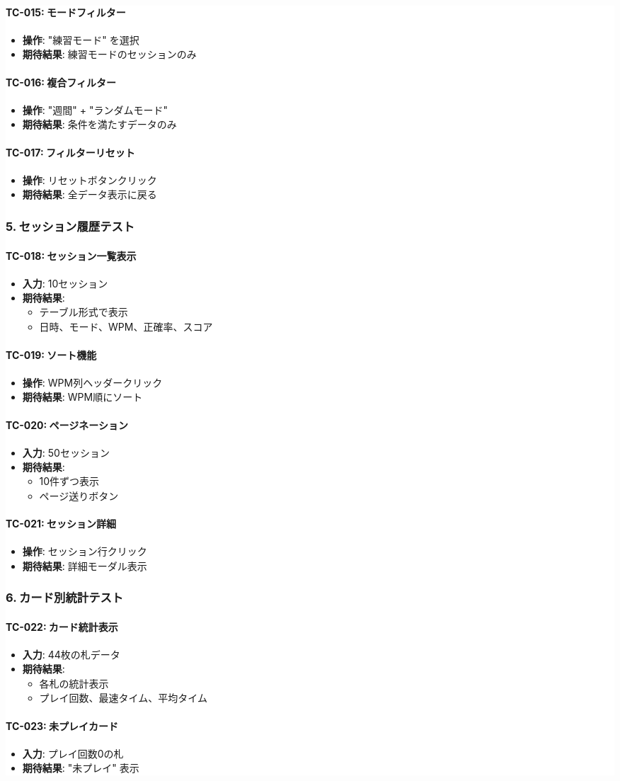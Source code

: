 #### TC-015: モードフィルター

- **操作**: "練習モード" を選択
- **期待結果**: 練習モードのセッションのみ

#### TC-016: 複合フィルター

- **操作**: "週間" + "ランダムモード"
- **期待結果**: 条件を満たすデータのみ

#### TC-017: フィルターリセット

- **操作**: リセットボタンクリック
- **期待結果**: 全データ表示に戻る

### 5. セッション履歴テスト

#### TC-018: セッション一覧表示

- **入力**: 10セッション
- **期待結果**:
  - テーブル形式で表示
  - 日時、モード、WPM、正確率、スコア

#### TC-019: ソート機能

- **操作**: WPM列ヘッダークリック
- **期待結果**: WPM順にソート

#### TC-020: ページネーション

- **入力**: 50セッション
- **期待結果**:
  - 10件ずつ表示
  - ページ送りボタン

#### TC-021: セッション詳細

- **操作**: セッション行クリック
- **期待結果**: 詳細モーダル表示

### 6. カード別統計テスト

#### TC-022: カード統計表示

- **入力**: 44枚の札データ
- **期待結果**:
  - 各札の統計表示
  - プレイ回数、最速タイム、平均タイム

#### TC-023: 未プレイカード

- **入力**: プレイ回数0の札
- **期待結果**: "未プレイ" 表示
